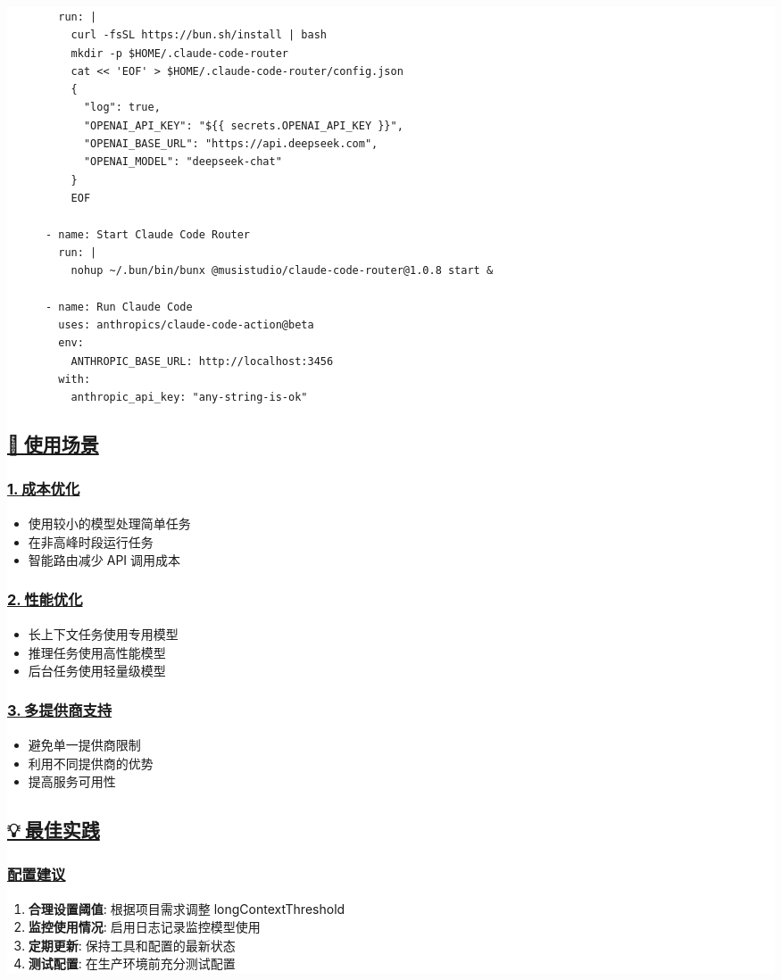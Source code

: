 ```
        run: |
          curl -fsSL https://bun.sh/install | bash
          mkdir -p $HOME/.claude-code-router
          cat << 'EOF' > $HOME/.claude-code-router/config.json
          {
            "log": true,
            "OPENAI_API_KEY": "${{ secrets.OPENAI_API_KEY }}",
            "OPENAI_BASE_URL": "https://api.deepseek.com",
            "OPENAI_MODEL": "deepseek-chat"
          }
          EOF

      - name: Start Claude Code Router
        run: |
          nohup ~/.bun/bin/bunx @musistudio/claude-code-router@1.0.8 start &

      - name: Run Claude Code
        uses: anthropics/claude-code-action@beta
        env:
          ANTHROPIC_BASE_URL: http://localhost:3456
        with:
          anthropic_api_key: "any-string-is-ok"
```

## [🎯 使用场景](#-使用场景)

### [1\. 成本优化](#1-成本优化)

*   使用较小的模型处理简单任务
*   在非高峰时段运行任务
*   智能路由减少 API 调用成本

### [2\. 性能优化](#2-性能优化)

*   长上下文任务使用专用模型
*   推理任务使用高性能模型
*   后台任务使用轻量级模型

### [3\. 多提供商支持](#3-多提供商支持)

*   避免单一提供商限制
*   利用不同提供商的优势
*   提高服务可用性

## [💡 最佳实践](#-最佳实践)

### [配置建议](#配置建议)

1.  **合理设置阈值**: 根据项目需求调整 longContextThreshold
2.  **监控使用情况**: 启用日志记录监控模型使用
3.  **定期更新**: 保持工具和配置的最新状态
4.  **测试配置**: 在生产环境前充分测试配置
